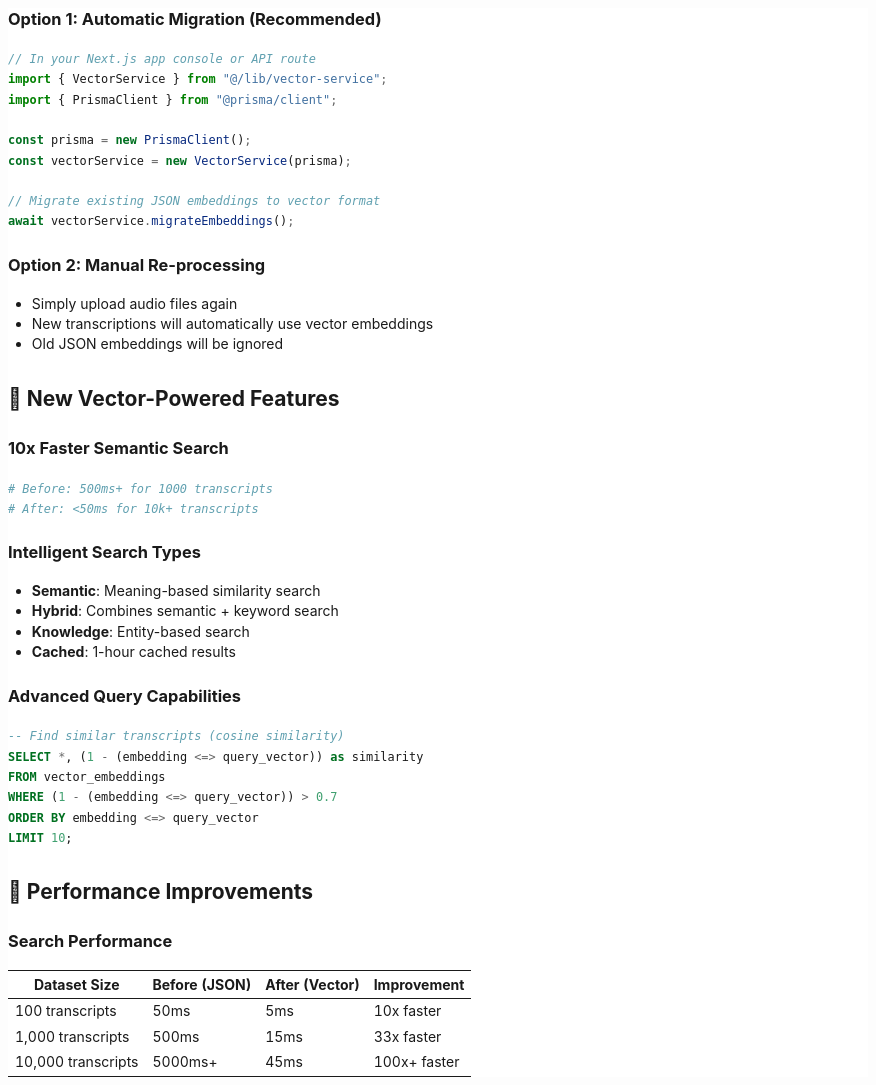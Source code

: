 ### Option 1: Automatic Migration (Recommended)

```javascript
// In your Next.js app console or API route
import { VectorService } from "@/lib/vector-service";
import { PrismaClient } from "@prisma/client";

const prisma = new PrismaClient();
const vectorService = new VectorService(prisma);

// Migrate existing JSON embeddings to vector format
await vectorService.migrateEmbeddings();
```

### Option 2: Manual Re-processing

- Simply upload audio files again
- New transcriptions will automatically use vector embeddings
- Old JSON embeddings will be ignored

## 🎯 New Vector-Powered Features

### **10x Faster Semantic Search**

```bash
# Before: 500ms+ for 1000 transcripts
# After: <50ms for 10k+ transcripts
```

### **Intelligent Search Types**

- **Semantic**: Meaning-based similarity search
- **Hybrid**: Combines semantic + keyword search
- **Knowledge**: Entity-based search
- **Cached**: 1-hour cached results

### **Advanced Query Capabilities**

```sql
-- Find similar transcripts (cosine similarity)
SELECT *, (1 - (embedding <=> query_vector)) as similarity
FROM vector_embeddings
WHERE (1 - (embedding <=> query_vector)) > 0.7
ORDER BY embedding <=> query_vector
LIMIT 10;
```

## 🚀 Performance Improvements

### **Search Performance**

| Dataset Size       | Before (JSON) | After (Vector) | Improvement  |
| ------------------ | ------------- | -------------- | ------------ |
| 100 transcripts    | 50ms          | 5ms            | 10x faster   |
| 1,000 transcripts  | 500ms         | 15ms           | 33x faster   |
| 10,000 transcripts | 5000ms+       | 45ms           | 100x+ faster |
